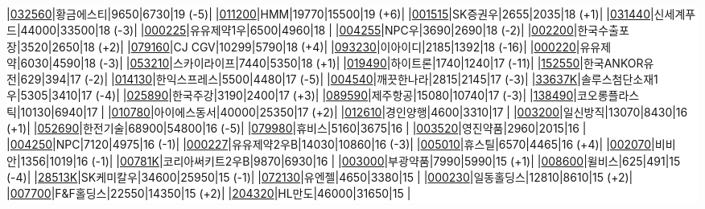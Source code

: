 |[032560](https://finance.daum.net/quotes/A032560)|황금에스티|9650|6730|19 (-5)|
|[011200](https://finance.daum.net/quotes/A011200)|HMM|19770|15500|19 (+6)|
|[001515](https://finance.daum.net/quotes/A001515)|SK증권우|2655|2035|18 (+1)|
|[031440](https://finance.daum.net/quotes/A031440)|신세계푸드|44000|33500|18 (-3)|
|[000225](https://finance.daum.net/quotes/A000225)|유유제약1우|6500|4960|18 |
|[004255](https://finance.daum.net/quotes/A004255)|NPC우|3690|2690|18 (-2)|
|[002200](https://finance.daum.net/quotes/A002200)|한국수출포장|3520|2650|18 (+2)|
|[079160](https://finance.daum.net/quotes/A079160)|CJ CGV|10299|5790|18 (+4)|
|[093230](https://finance.daum.net/quotes/A093230)|이아이디|2185|1392|18 (-16)|
|[000220](https://finance.daum.net/quotes/A000220)|유유제약|6030|4590|18 (-3)|
|[053210](https://finance.daum.net/quotes/A053210)|스카이라이프|7440|5350|18 (+1)|
|[019490](https://finance.daum.net/quotes/A019490)|하이트론|1740|1240|17 (-11)|
|[152550](https://finance.daum.net/quotes/A152550)|한국ANKOR유전|629|394|17 (-2)|
|[014130](https://finance.daum.net/quotes/A014130)|한익스프레스|5500|4480|17 (-5)|
|[004540](https://finance.daum.net/quotes/A004540)|깨끗한나라|2815|2145|17 (-3)|
|[33637K](https://finance.daum.net/quotes/A33637K)|솔루스첨단소재1우|5305|3410|17 (-4)|
|[025890](https://finance.daum.net/quotes/A025890)|한국주강|3190|2400|17 (+3)|
|[089590](https://finance.daum.net/quotes/A089590)|제주항공|15080|10740|17 (-3)|
|[138490](https://finance.daum.net/quotes/A138490)|코오롱플라스틱|10130|6940|17 |
|[010780](https://finance.daum.net/quotes/A010780)|아이에스동서|40000|25350|17 (+2)|
|[012610](https://finance.daum.net/quotes/A012610)|경인양행|4600|3310|17 |
|[003200](https://finance.daum.net/quotes/A003200)|일신방직|13070|8430|16 (+1)|
|[052690](https://finance.daum.net/quotes/A052690)|한전기술|68900|54800|16 (-5)|
|[079980](https://finance.daum.net/quotes/A079980)|휴비스|5160|3675|16 |
|[003520](https://finance.daum.net/quotes/A003520)|영진약품|2960|2015|16 |
|[004250](https://finance.daum.net/quotes/A004250)|NPC|7120|4975|16 (-1)|
|[000227](https://finance.daum.net/quotes/A000227)|유유제약2우B|14030|10860|16 (-3)|
|[005010](https://finance.daum.net/quotes/A005010)|휴스틸|6570|4465|16 (+4)|
|[002070](https://finance.daum.net/quotes/A002070)|비비안|1356|1019|16 (-1)|
|[00781K](https://finance.daum.net/quotes/A00781K)|코리아써키트2우B|9870|6930|16 |
|[003000](https://finance.daum.net/quotes/A003000)|부광약품|7990|5990|15 (+1)|
|[008600](https://finance.daum.net/quotes/A008600)|윌비스|625|491|15 (-4)|
|[28513K](https://finance.daum.net/quotes/A28513K)|SK케미칼우|34600|25950|15 (-1)|
|[072130](https://finance.daum.net/quotes/A072130)|유엔젤|4650|3380|15 |
|[000230](https://finance.daum.net/quotes/A000230)|일동홀딩스|12810|8610|15 (+2)|
|[007700](https://finance.daum.net/quotes/A007700)|F&F홀딩스|22550|14350|15 (+2)|
|[204320](https://finance.daum.net/quotes/A204320)|HL만도|46000|31650|15 |